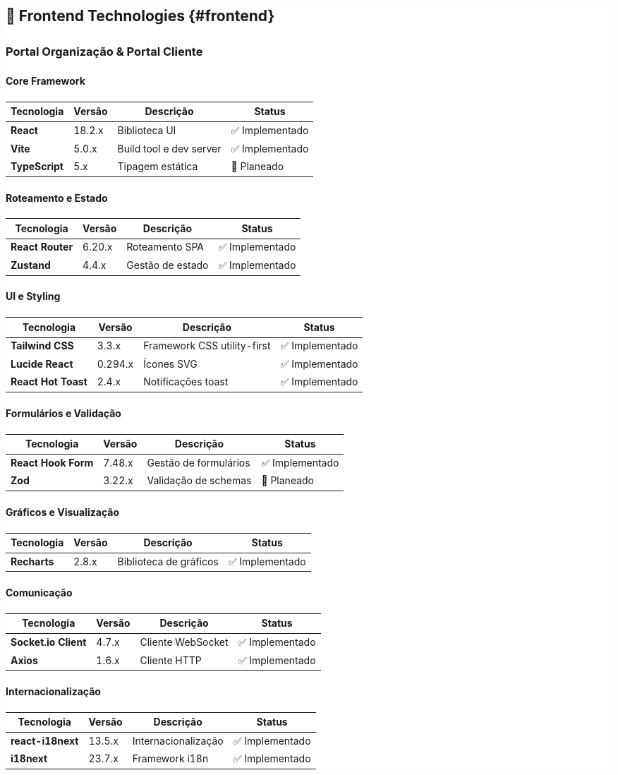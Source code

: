 ## 🎨 Frontend Technologies {#frontend}

### Portal Organização & Portal Cliente

#### Core Framework
| Tecnologia | Versão | Descrição | Status |
|------------|--------|-----------|--------|
| **React** | 18.2.x | Biblioteca UI | ✅ Implementado |
| **Vite** | 5.0.x | Build tool e dev server | ✅ Implementado |
| **TypeScript** | 5.x | Tipagem estática | 🔄 Planeado |

#### Roteamento e Estado
| Tecnologia | Versão | Descrição | Status |
|------------|--------|-----------|--------|
| **React Router** | 6.20.x | Roteamento SPA | ✅ Implementado |
| **Zustand** | 4.4.x | Gestão de estado | ✅ Implementado |

#### UI e Styling
| Tecnologia | Versão | Descrição | Status |
|------------|--------|-----------|--------|
| **Tailwind CSS** | 3.3.x | Framework CSS utility-first | ✅ Implementado |
| **Lucide React** | 0.294.x | Ícones SVG | ✅ Implementado |
| **React Hot Toast** | 2.4.x | Notificações toast | ✅ Implementado |

#### Formulários e Validação
| Tecnologia | Versão | Descrição | Status |
|------------|--------|-----------|--------|
| **React Hook Form** | 7.48.x | Gestão de formulários | ✅ Implementado |
| **Zod** | 3.22.x | Validação de schemas | 🔄 Planeado |

#### Gráficos e Visualização
| Tecnologia | Versão | Descrição | Status |
|------------|--------|-----------|--------|
| **Recharts** | 2.8.x | Biblioteca de gráficos | ✅ Implementado |

#### Comunicação
| Tecnologia | Versão | Descrição | Status |
|------------|--------|-----------|--------|
| **Socket.io Client** | 4.7.x | Cliente WebSocket | ✅ Implementado |
| **Axios** | 1.6.x | Cliente HTTP | ✅ Implementado |

#### Internacionalização
| Tecnologia | Versão | Descrição | Status |
|------------|--------|-----------|--------|
| **react-i18next** | 13.5.x | Internacionalização | ✅ Implementado |
| **i18next** | 23.7.x | Framework i18n | ✅ Implementado |
